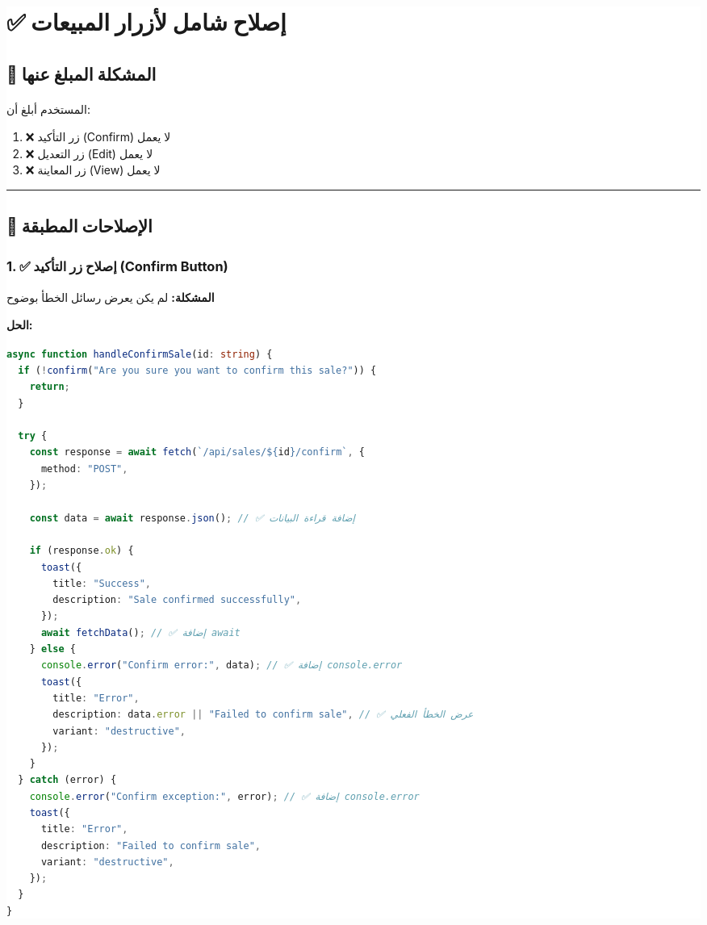 # ✅ إصلاح شامل لأزرار المبيعات

## 🎯 المشكلة المبلغ عنها
المستخدم أبلغ أن:
1. ❌ زر التأكيد (Confirm) لا يعمل
2. ❌ زر التعديل (Edit) لا يعمل
3. ❌ زر المعاينة (View) لا يعمل

---

## 🔧 الإصلاحات المطبقة

### 1. ✅ إصلاح زر التأكيد (Confirm Button)

**المشكلة:** لم يكن يعرض رسائل الخطأ بوضوح

**الحل:**
```typescript
async function handleConfirmSale(id: string) {
  if (!confirm("Are you sure you want to confirm this sale?")) {
    return;
  }

  try {
    const response = await fetch(`/api/sales/${id}/confirm`, {
      method: "POST",
    });

    const data = await response.json(); // ✅ إضافة قراءة البيانات

    if (response.ok) {
      toast({
        title: "Success",
        description: "Sale confirmed successfully",
      });
      await fetchData(); // ✅ إضافة await
    } else {
      console.error("Confirm error:", data); // ✅ إضافة console.error
      toast({
        title: "Error",
        description: data.error || "Failed to confirm sale", // ✅ عرض الخطأ الفعلي
        variant: "destructive",
      });
    }
  } catch (error) {
    console.error("Confirm exception:", error); // ✅ إضافة console.error
    toast({
      title: "Error",
      description: "Failed to confirm sale",
      variant: "destructive",
    });
  }
}
```
